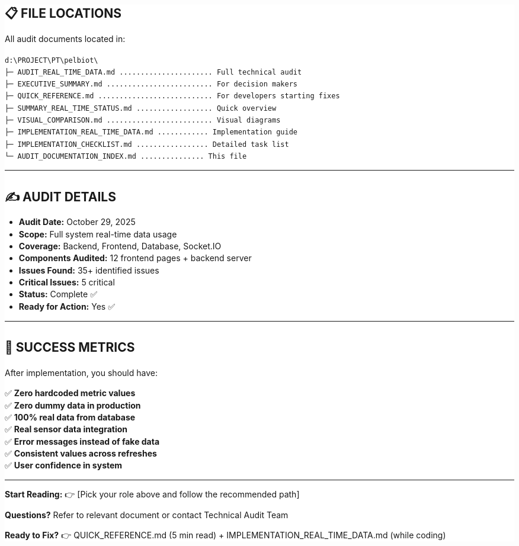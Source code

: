 
## 📋 FILE LOCATIONS

All audit documents located in:
```
d:\PROJECT\PT\pelbiot\
├─ AUDIT_REAL_TIME_DATA.md ...................... Full technical audit
├─ EXECUTIVE_SUMMARY.md ......................... For decision makers
├─ QUICK_REFERENCE.md ........................... For developers starting fixes
├─ SUMMARY_REAL_TIME_STATUS.md .................. Quick overview
├─ VISUAL_COMPARISON.md ......................... Visual diagrams
├─ IMPLEMENTATION_REAL_TIME_DATA.md ............ Implementation guide
├─ IMPLEMENTATION_CHECKLIST.md ................. Detailed task list
└─ AUDIT_DOCUMENTATION_INDEX.md ............... This file
```

---

## ✍️ AUDIT DETAILS

- **Audit Date:** October 29, 2025
- **Scope:** Full system real-time data usage
- **Coverage:** Backend, Frontend, Database, Socket.IO
- **Components Audited:** 12 frontend pages + backend server
- **Issues Found:** 35+ identified issues
- **Critical Issues:** 5 critical
- **Status:** Complete ✅
- **Ready for Action:** Yes ✅

---

## 🎯 SUCCESS METRICS

After implementation, you should have:

✅ **Zero hardcoded metric values**  
✅ **Zero dummy data in production**  
✅ **100% real data from database**  
✅ **Real sensor data integration**  
✅ **Error messages instead of fake data**  
✅ **Consistent values across refreshes**  
✅ **User confidence in system**  

---

**Start Reading:** 👉 [Pick your role above and follow the recommended path]

**Questions?** Refer to relevant document or contact Technical Audit Team

**Ready to Fix?** 👉 QUICK_REFERENCE.md (5 min read) + IMPLEMENTATION_REAL_TIME_DATA.md (while coding)
